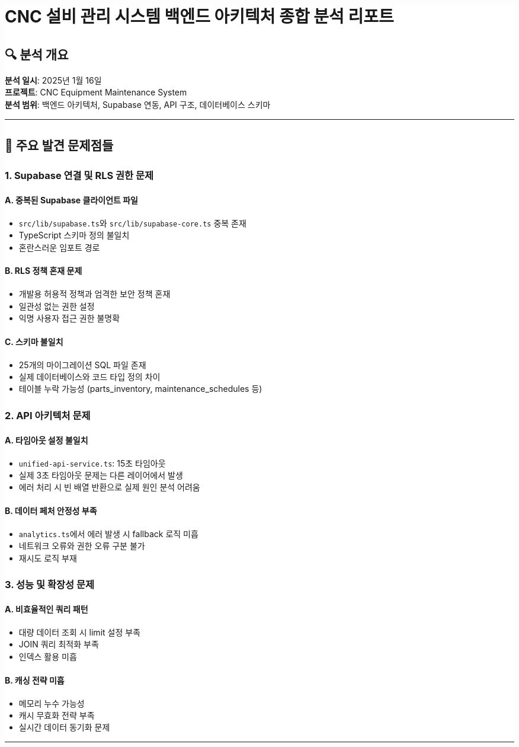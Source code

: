# CNC 설비 관리 시스템 백엔드 아키텍처 종합 분석 리포트

## 🔍 **분석 개요**

**분석 일시**: 2025년 1월 16일  
**프로젝트**: CNC Equipment Maintenance System  
**분석 범위**: 백엔드 아키텍처, Supabase 연동, API 구조, 데이터베이스 스키마  

---

## 🚨 **주요 발견 문제점들**

### **1. Supabase 연결 및 RLS 권한 문제**

#### **A. 중복된 Supabase 클라이언트 파일**
- `src/lib/supabase.ts`와 `src/lib/supabase-core.ts` 중복 존재
- TypeScript 스키마 정의 불일치
- 혼란스러운 임포트 경로

#### **B. RLS 정책 혼재 문제**
- 개발용 허용적 정책과 엄격한 보안 정책 혼재
- 일관성 없는 권한 설정
- 익명 사용자 접근 권한 불명확

#### **C. 스키마 불일치**
- 25개의 마이그레이션 SQL 파일 존재
- 실제 데이터베이스와 코드 타입 정의 차이
- 테이블 누락 가능성 (parts_inventory, maintenance_schedules 등)

### **2. API 아키텍처 문제**

#### **A. 타임아웃 설정 불일치**
- `unified-api-service.ts`: 15초 타임아웃
- 실제 3초 타임아웃 문제는 다른 레이어에서 발생
- 에러 처리 시 빈 배열 반환으로 실제 원인 분석 어려움

#### **B. 데이터 페처 안정성 부족**
- `analytics.ts`에서 에러 발생 시 fallback 로직 미흡
- 네트워크 오류와 권한 오류 구분 불가
- 재시도 로직 부재

### **3. 성능 및 확장성 문제**

#### **A. 비효율적인 쿼리 패턴**
- 대량 데이터 조회 시 limit 설정 부족
- JOIN 쿼리 최적화 부족
- 인덱스 활용 미흡

#### **B. 캐싱 전략 미흡**
- 메모리 누수 가능성
- 캐시 무효화 전략 부족
- 실시간 데이터 동기화 문제

---